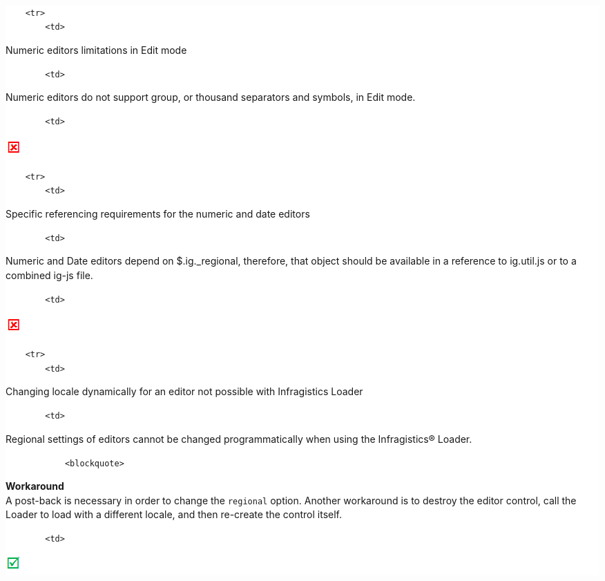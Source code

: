         <tr>
            <td>
Numeric editors limitations in Edit mode
			</td>

            <td>
Numeric editors do not support group, or thousand separators and symbols, in Edit mode.
			</td>

            <td>
![](../../images/images/negative.png)
			</td>
        </tr>

        <tr>
            <td>
Specific referencing requirements for the numeric and date editors
			</td>

            <td>
Numeric and Date editors depend on $.ig._regional, therefore, that object should be available in a reference to ig.util.js or to a combined ig-js file.
			</td>

            <td>
![](../../images/images/negative.png)
			</td>
        </tr>

        <tr>
            <td>
Changing locale dynamically for an editor not possible with Infragistics Loader
			</td>

            <td>
Regional settings of editors cannot be changed programmatically when using the Infragistics® Loader.

                

                <blockquote>
**Workaround**
                <br />
A post-back is necessary in order to change the `regional` option. Another workaround is to destroy the editor control, call the Loader to load with a different locale, and then re-create the control itself.
                </blockquote>
            </td>

            <td>
![](../../images/images/positive.png)
			</td>
        </tr>
